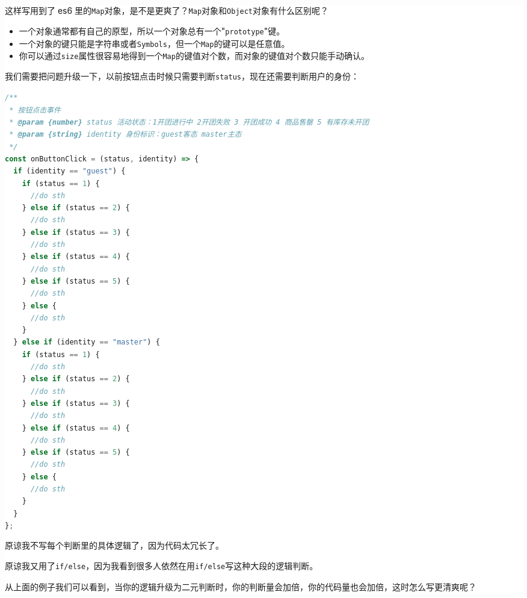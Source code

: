 ```js
```

这样写用到了 es6 里的`Map`对象，是不是更爽了？`Map`对象和`Object`对象有什么区别呢？

- 一个对象通常都有自己的原型，所以一个对象总有一个"`prototype`"键。
- 一个对象的键只能是字符串或者`Symbols`，但一个`Map`的键可以是任意值。
- 你可以通过`size`属性很容易地得到一个`Map`的键值对个数，而对象的键值对个数只能手动确认。

我们需要把问题升级一下，以前按钮点击时候只需要判断`status`，现在还需要判断用户的身份：

```js
/**
 * 按钮点击事件
 * @param {number} status 活动状态：1开团进行中 2开团失败 3 开团成功 4 商品售罄 5 有库存未开团
 * @param {string} identity 身份标识：guest客态 master主态
 */
const onButtonClick = (status, identity) => {
  if (identity == "guest") {
    if (status == 1) {
      //do sth
    } else if (status == 2) {
      //do sth
    } else if (status == 3) {
      //do sth
    } else if (status == 4) {
      //do sth
    } else if (status == 5) {
      //do sth
    } else {
      //do sth
    }
  } else if (identity == "master") {
    if (status == 1) {
      //do sth
    } else if (status == 2) {
      //do sth
    } else if (status == 3) {
      //do sth
    } else if (status == 4) {
      //do sth
    } else if (status == 5) {
      //do sth
    } else {
      //do sth
    }
  }
};
```

原谅我不写每个判断里的具体逻辑了，因为代码太冗长了。

原谅我又用了`if/else`，因为我看到很多人依然在用`if/else`写这种大段的逻辑判断。

从上面的例子我们可以看到，当你的逻辑升级为二元判断时，你的判断量会加倍，你的代码量也会加倍，这时怎么写更清爽呢？
